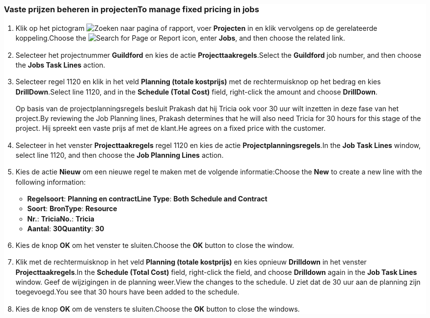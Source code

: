 ### <a name="to-manage-fixed-pricing-in-jobs"></a><span data-ttu-id="b428e-343">Vaste prijzen beheren in projecten</span><span class="sxs-lookup"><span data-stu-id="b428e-343">To manage fixed pricing in jobs</span></span>  

1.  <span data-ttu-id="b428e-344">Klik op het pictogram ![Zoeken naar pagina of rapport](media/ui-search/search_small.png "pictogram Zoeken naar pagina of rapport"), voer **Projecten** in en klik vervolgens op de gerelateerde koppeling.</span><span class="sxs-lookup"><span data-stu-id="b428e-344">Choose the ![Search for Page or Report](media/ui-search/search_small.png "Search for Page or Report icon") icon, enter **Jobs**, and then choose the related link.</span></span>  
2.  <span data-ttu-id="b428e-345">Selecteer het projectnummer **Guildford** en kies de actie **Projecttaakregels**.</span><span class="sxs-lookup"><span data-stu-id="b428e-345">Select the **Guildford** job number, and then choose the **Jobs Task Lines** action.</span></span>  
3.  <span data-ttu-id="b428e-346">Selecteer regel 1120 en klik in het veld **Planning (totale kostprijs)** met de rechtermuisknop op het bedrag en kies **DrillDown**.</span><span class="sxs-lookup"><span data-stu-id="b428e-346">Select line 1120, and in the **Schedule (Total Cost)** field, right-click the amount and choose **DrillDown**.</span></span>  

     <span data-ttu-id="b428e-347">Op basis van de projectplanningsregels besluit Prakash dat hij Tricia ook voor 30 uur wilt inzetten in deze fase van het project.</span><span class="sxs-lookup"><span data-stu-id="b428e-347">By reviewing the Job Planning lines, Prakash determines that he will also need Tricia for 30 hours for this stage of the project.</span></span> <span data-ttu-id="b428e-348">Hij spreekt een vaste prijs af met de klant.</span><span class="sxs-lookup"><span data-stu-id="b428e-348">He agrees on a fixed price with the customer.</span></span>  

4.  <span data-ttu-id="b428e-349">Selecteer in het venster **Projecttaakregels** regel 1120 en kies de actie **Projectplanningsregels**.</span><span class="sxs-lookup"><span data-stu-id="b428e-349">In the **Job Task Lines** window, select line 1120, and then choose the **Job Planning Lines** action.</span></span>  
5.  <span data-ttu-id="b428e-350">Kies de actie **Nieuw** om een nieuwe regel te maken met de volgende informatie:</span><span class="sxs-lookup"><span data-stu-id="b428e-350">Choose the **New** to create a new line with the following information:</span></span>  

    -   <span data-ttu-id="b428e-351">**Regelsoort**: **Planning en contract**</span><span class="sxs-lookup"><span data-stu-id="b428e-351">**Line Type**: **Both Schedule and Contract**</span></span>  
    -   <span data-ttu-id="b428e-352">**Soort**: **Bron**</span><span class="sxs-lookup"><span data-stu-id="b428e-352">**Type**: **Resource**</span></span>  
    -   <span data-ttu-id="b428e-353">**Nr.**: **Tricia**</span><span class="sxs-lookup"><span data-stu-id="b428e-353">**No.**: **Tricia**</span></span>  
    -   <span data-ttu-id="b428e-354">**Aantal**: **30**</span><span class="sxs-lookup"><span data-stu-id="b428e-354">**Quantity**: **30**</span></span>  

7.  <span data-ttu-id="b428e-355">Kies de knop **OK** om het venster te sluiten.</span><span class="sxs-lookup"><span data-stu-id="b428e-355">Choose the **OK** button to close the window.</span></span>  
8.  <span data-ttu-id="b428e-356">Klik met de rechtermuisknop in het veld **Planning (totale kostprijs)** en kies opnieuw **Drilldown** in het venster **Projecttaakregels**.</span><span class="sxs-lookup"><span data-stu-id="b428e-356">In the **Schedule (Total Cost)** field, right-click the field, and choose **Drilldown** again in the **Job Task Lines** window.</span></span> <span data-ttu-id="b428e-357">Geef de wijzigingen in de planning weer.</span><span class="sxs-lookup"><span data-stu-id="b428e-357">View the changes to the schedule.</span></span> <span data-ttu-id="b428e-358">U ziet dat de 30 uur aan de planning zijn toegevoegd.</span><span class="sxs-lookup"><span data-stu-id="b428e-358">You see that 30 hours have been added to the schedule.</span></span>  
9. <span data-ttu-id="b428e-359">Kies de knop **OK** om de vensters te sluiten.</span><span class="sxs-lookup"><span data-stu-id="b428e-359">Choose the **OK** button to close the windows.</span></span>  

